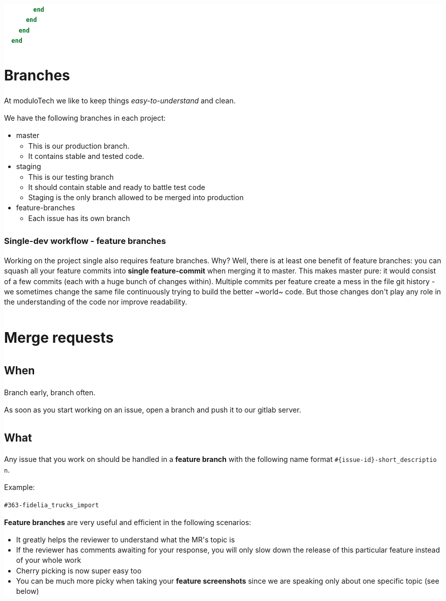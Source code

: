 ```ruby
        end
      end
    end
  end
```

# Branches

At moduloTech we like to keep things *easy-to-understand* and clean.

We have the following branches in each project:
  * master
    * This is our production branch.
    * It contains stable and tested code.
  * staging
    * This is our testing branch
    * It should contain stable and ready to battle test code
    * Staging is the only branch allowed to be merged into production
  * feature-branches
    * Each issue has its own branch

### Single-dev workflow - feature branches

Working on the project single also requires feature branches. Why? Well, there is at least one benefit of feature branches: you can squash all your feature commits into **single feature-commit** when merging it to master. This makes master pure: it would consist of a few commits (each with a huge bunch of changes within). Multiple commits per feature create a mess in the file git history - we sometimes change the same file continuously trying to build the better ~world~ code. But those changes don't play any role in the understanding of the code nor improve readability.

# Merge requests

## When

Branch early, branch often.

As soon as you start working on an issue, open a branch and push it to our gitlab server.

## What

Any issue that you work on should be handled in a **feature branch** with the following name format `#{issue-id}-short_description`.

Example:

`#363-fidelia_trucks_import`

**Feature branches** are very useful and efficient in the following scenarios:
  * It greatly helps the reviewer to understand what the MR's topic is
  * If the reviewer has comments awaiting for your response, you will only slow down the release of this particular feature instead of your whole work
  * Cherry picking is now super easy too
  * You can be much more picky when taking your **feature screenshots** since we are speaking only about one specific topic (see below)
